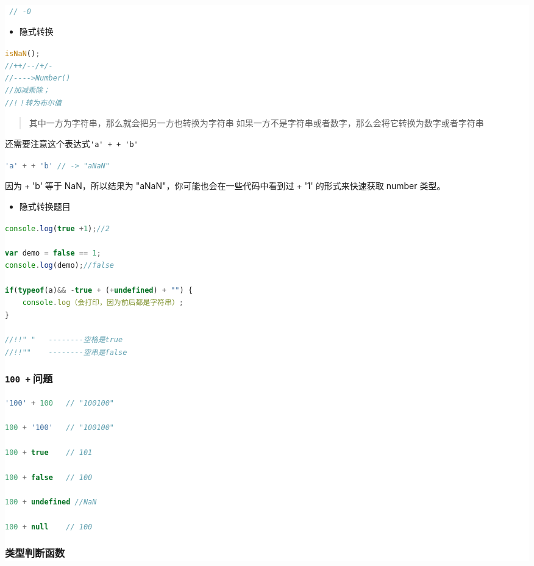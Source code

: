 ```javascript
 // -0 
```   



- 隐式转换
```javascript
isNaN();
//++/--/+/- 
//---->Number()
//加减乘除；
//!！转为布尔值
```
> 其中一方为字符串，那么就会把另一方也转换为字符串
> 如果一方不是字符串或者数字，那么会将它转换为数字或者字符串

还需要注意这个表达式` 'a' + + 'b' `
```js
'a' + + 'b' // -> "aNaN"
```
因为 + 'b' 等于 NaN，所以结果为 "aNaN"，你可能也会在一些代码中看到过 + '1' 的形式来快速获取 number 类型。

- 隐式转换题目
```javascript
console.log(true +1);//2

var demo = false == 1;
console.log(demo);//false

if(typeof(a)&& -true + (+undefined) + "") {
    console.log（会打印，因为前后都是字符串）;
}

//!!" "   --------空格是true
//!!""    --------空串是false

```

### `100 +` 问题
```js
'100' + 100   // "100100"

100 + '100'   // "100100"

100 + true    // 101

100 + false   // 100

100 + undefined //NaN

100 + null    // 100
```

### 类型判断函数
